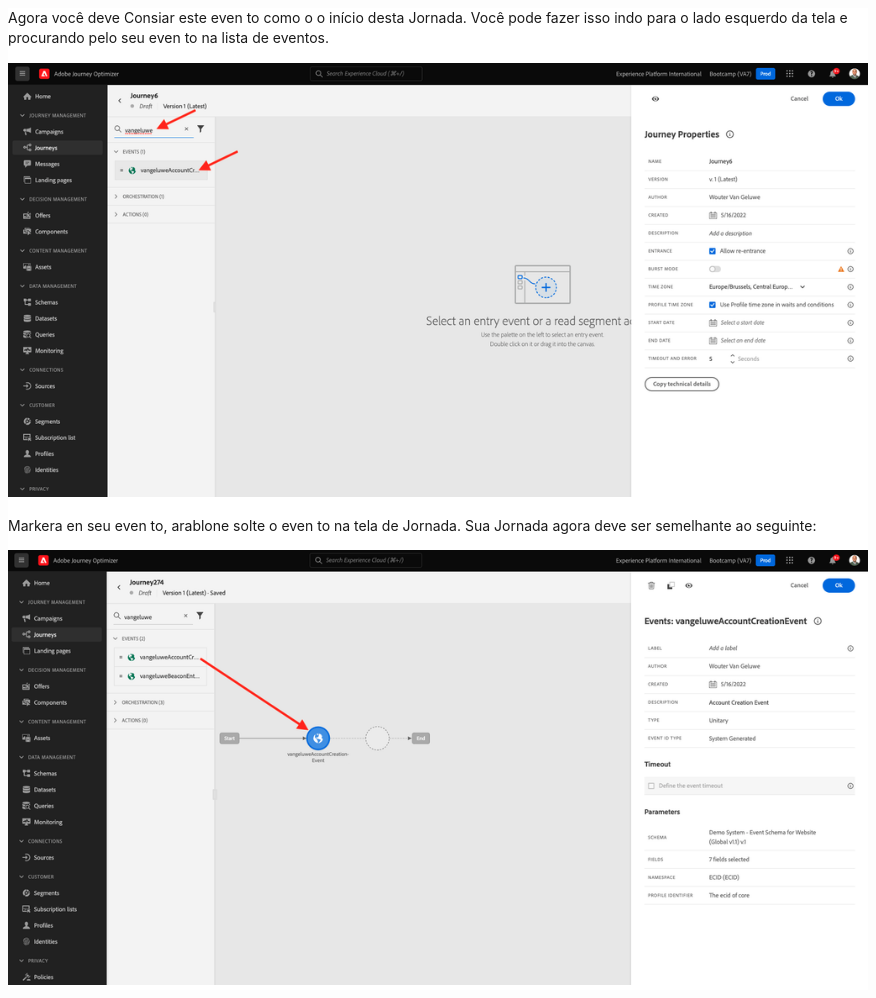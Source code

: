 Agora você deve Consiar este even to como o o início desta Jornada. Você pode fazer isso indo para o lado esquerdo da tela e procurando pelo seu even to na lista de eventos.

![ACOP](./images/eventlist.png)

Markera en seu even to, arablone solte o even to na tela de Jornada. Sua Jornada agora deve ser semelhante ao seguinte:

![ACOP](./images/journeyevent.png)
